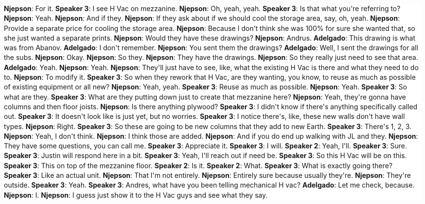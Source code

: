 **Njepson**: For it.
**Speaker 3**: I see H Vac on mezzanine.
**Njepson**: Oh, yeah, yeah.
**Speaker 3**: Is that what you're referring to?
**Njepson**: Yeah.
**Njepson**: And if they.
**Njepson**: If they ask about if we should cool the storage area, say, oh, yeah.
**Njepson**: Provide a separate price for cooling the storage area.
**Njepson**: Because I don't think she was 100% for sure she wanted that, so she just wanted a separate prints.
**Njepson**: Would they have these drawings?
**Njepson**: Andrus.
**Adelgado**: This drawing is what was from Abanov.
**Adelgado**: I don't remember.
**Njepson**: You sent them the drawings?
**Adelgado**: Well, I sent the drawings for all the subs.
**Njepson**: Okay.
**Njepson**: So they.
**Njepson**: They have the drawings.
**Njepson**: So they really just need to see that area.
**Adelgado**: Yeah.
**Njepson**: Yeah.
**Njepson**: They'll just have to see, like, what the existing H Vac is there and what they need to do to.
**Njepson**: To modify it.
**Speaker 3**: So when they rework that H Vac, are they wanting, you know, to reuse as much as possible of existing equipment or all new?
**Njepson**: Yeah, yeah.
**Speaker 3**: Reuse as much as possible.
**Njepson**: Yeah.
**Speaker 3**: So what are they.
**Speaker 3**: What are they putting down just to create that mezzanine here?
**Njepson**: Yeah, they're gonna have columns and then floor joists.
**Njepson**: Is there anything plywood?
**Speaker 3**: I didn't know if there's anything specifically called out.
**Speaker 3**: It doesn't look like is just yet, but no worries.
**Speaker 3**: I notice there's, like, these new walls don't have wall types.
**Njepson**: Right.
**Speaker 3**: So these are going to be new columns that they add to new Earth.
**Speaker 3**: There's 1, 2, 3.
**Njepson**: Yeah, I don't think.
**Njepson**: I think those are added.
**Njepson**: And if you do end up walking with JL and they.
**Njepson**: They have some questions, you can call me.
**Speaker 3**: Appreciate it.
**Speaker 3**: I will.
**Speaker 2**: Yeah, I'll.
**Speaker 3**: Sure.
**Speaker 3**: Justin will respond here in a bit.
**Speaker 3**: Yeah, I'll reach out if need be.
**Speaker 3**: So this H Vac will be on this.
**Speaker 3**: This on top of the mezzanine floor.
**Speaker 2**: Is it.
**Speaker 2**: What.
**Speaker 3**: What is exactly going there?
**Speaker 3**: Like an actual unit.
**Njepson**: That I'm not entirely.
**Njepson**: Entirely sure because usually they're.
**Njepson**: They're outside.
**Speaker 3**: Yeah.
**Speaker 3**: Andres, what have you been telling mechanical H vac?
**Adelgado**: Let me check, because.
**Njepson**: I.
**Njepson**: I guess just show it to the H Vac guys and see what they say.